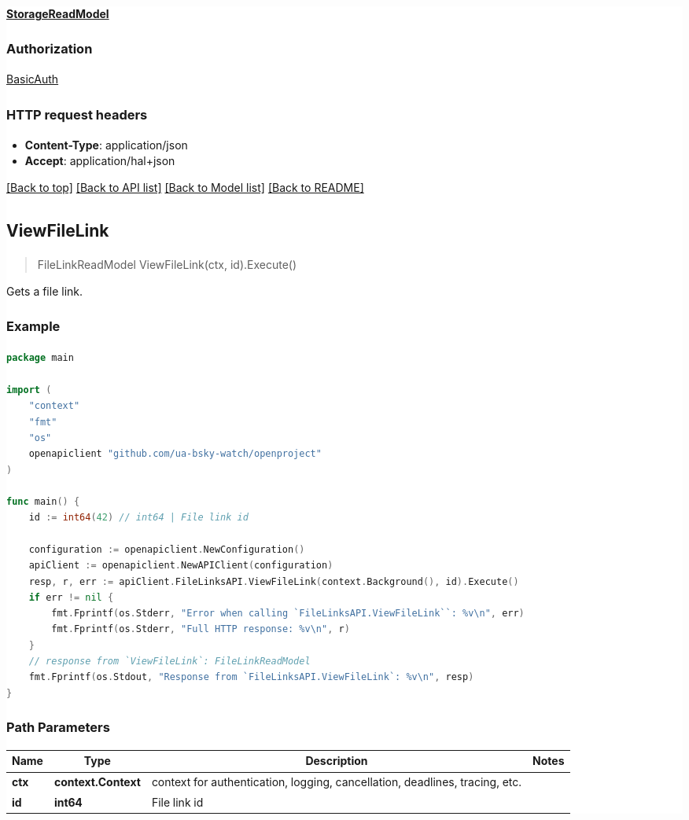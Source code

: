 [**StorageReadModel**](StorageReadModel.md)

### Authorization

[BasicAuth](../README.md#BasicAuth)

### HTTP request headers

- **Content-Type**: application/json
- **Accept**: application/hal+json

[[Back to top]](#) [[Back to API list]](../README.md#documentation-for-api-endpoints)
[[Back to Model list]](../README.md#documentation-for-models)
[[Back to README]](../README.md)


## ViewFileLink

> FileLinkReadModel ViewFileLink(ctx, id).Execute()

Gets a file link.



### Example

```go
package main

import (
	"context"
	"fmt"
	"os"
	openapiclient "github.com/ua-bsky-watch/openproject"
)

func main() {
	id := int64(42) // int64 | File link id

	configuration := openapiclient.NewConfiguration()
	apiClient := openapiclient.NewAPIClient(configuration)
	resp, r, err := apiClient.FileLinksAPI.ViewFileLink(context.Background(), id).Execute()
	if err != nil {
		fmt.Fprintf(os.Stderr, "Error when calling `FileLinksAPI.ViewFileLink``: %v\n", err)
		fmt.Fprintf(os.Stderr, "Full HTTP response: %v\n", r)
	}
	// response from `ViewFileLink`: FileLinkReadModel
	fmt.Fprintf(os.Stdout, "Response from `FileLinksAPI.ViewFileLink`: %v\n", resp)
}
```

### Path Parameters


Name | Type | Description  | Notes
------------- | ------------- | ------------- | -------------
**ctx** | **context.Context** | context for authentication, logging, cancellation, deadlines, tracing, etc.
**id** | **int64** | File link id | 
